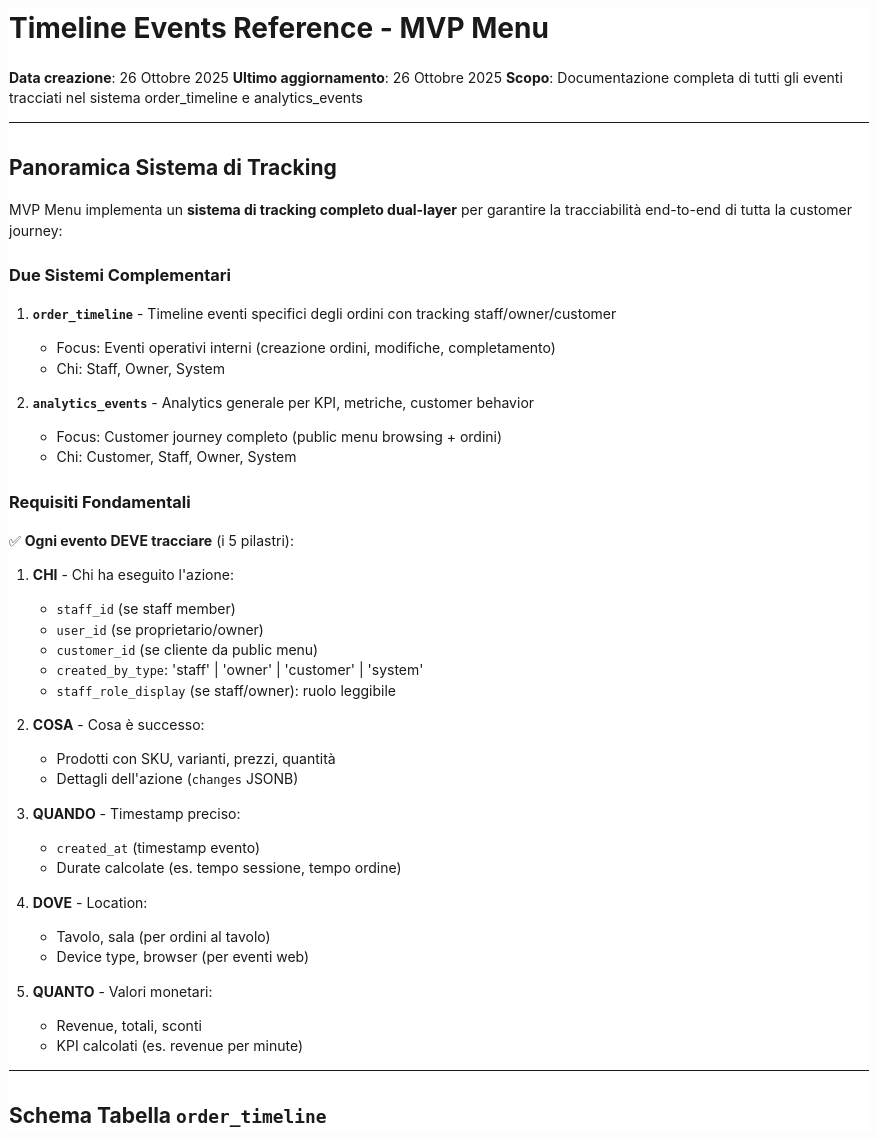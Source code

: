 # Timeline Events Reference - MVP Menu

**Data creazione**: 26 Ottobre 2025
**Ultimo aggiornamento**: 26 Ottobre 2025
**Scopo**: Documentazione completa di tutti gli eventi tracciati nel sistema order_timeline e analytics_events

---

## Panoramica Sistema di Tracking

MVP Menu implementa un **sistema di tracking completo dual-layer** per garantire la tracciabilità end-to-end di tutta la customer journey:

### Due Sistemi Complementari

1. **`order_timeline`** - Timeline eventi specifici degli ordini con tracking staff/owner/customer
   - Focus: Eventi operativi interni (creazione ordini, modifiche, completamento)
   - Chi: Staff, Owner, System

2. **`analytics_events`** - Analytics generale per KPI, metriche, customer behavior
   - Focus: Customer journey completo (public menu browsing + ordini)
   - Chi: Customer, Staff, Owner, System

### Requisiti Fondamentali

✅ **Ogni evento DEVE tracciare** (i 5 pilastri):

1. **CHI** - Chi ha eseguito l'azione:
   - `staff_id` (se staff member)
   - `user_id` (se proprietario/owner)
   - `customer_id` (se cliente da public menu)
   - `created_by_type`: 'staff' | 'owner' | 'customer' | 'system'
   - `staff_role_display` (se staff/owner): ruolo leggibile

2. **COSA** - Cosa è successo:
   - Prodotti con SKU, varianti, prezzi, quantità
   - Dettagli dell'azione (`changes` JSONB)

3. **QUANDO** - Timestamp preciso:
   - `created_at` (timestamp evento)
   - Durate calcolate (es. tempo sessione, tempo ordine)

4. **DOVE** - Location:
   - Tavolo, sala (per ordini al tavolo)
   - Device type, browser (per eventi web)

5. **QUANTO** - Valori monetari:
   - Revenue, totali, sconti
   - KPI calcolati (es. revenue per minute)

---

## Schema Tabella `order_timeline`
